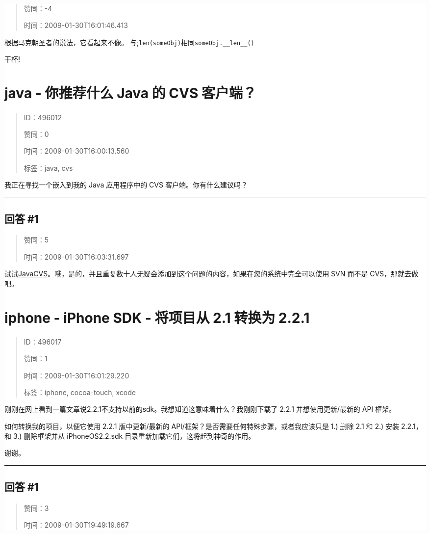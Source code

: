 > 赞同：-4
> 
> 时间：2009-01-30T16:01:46.413

根据马克朝圣者的说法，它看起来不像。 与;`len(someObj)`相同`someObj.__len__()`

干杯!

# java - 你推荐什么 Java 的 CVS 客户端？

> ID：496012
> 
> 赞同：0
> 
> 时间：2009-01-30T16:00:13.560
> 
> 标签：java, cvs

我正在寻找一个嵌入到我的 Java 应用程序中的 CVS 客户端。你有什么建议吗？

* * *

## 回答 #1

> 赞同：5
> 
> 时间：2009-01-30T16:03:31.697

试试[JavaCVS](http://javacvs.netbeans.org/library/)。哦，是的，并且重复数十人无疑会添加到这个问题的内容，如果在您的系统中完全可以使用 SVN 而不是 CVS，那就去做吧。

# iphone - iPhone SDK - 将项目从 2.1 转换为 2.2.1

> ID：496017
> 
> 赞同：1
> 
> 时间：2009-01-30T16:01:29.220
> 
> 标签：iphone, cocoa-touch, xcode

刚刚在网上看到一篇文章说2.2.1不支持以前的sdk。我想知道这意味着什么？我刚刚下载了 2.2.1 并想使用更新/最新的 API 框架。

如何转换我的项目，以便它使用 2.2.1 版中更新/最新的 API/框架？是否需要任何特殊步骤，或者我应该只是 1.) 删除 2.1 和 2.) 安装 2.2.1，和 3.) 删除框架并从 iPhoneOS2.2.sdk 目录重新加载它们，这将起到神奇的作用。

谢谢。

* * *

## 回答 #1

> 赞同：3
> 
> 时间：2009-01-30T19:49:19.667
